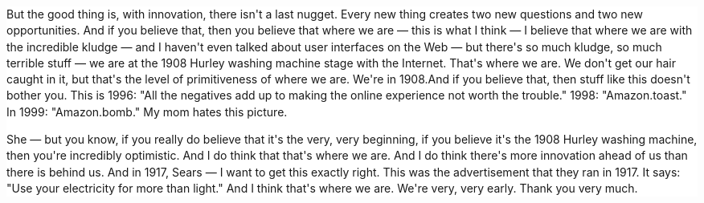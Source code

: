 But the good thing is, with innovation, there isn't a last nugget. Every new thing creates
two new questions and two new opportunities. And if you believe that, then you believe that
where we are — this is what I think — I believe that where we are with the incredible
kludge — and I haven't even talked about user interfaces on the Web — but there's so much
kludge, so much terrible stuff — we are at the 1908 Hurley washing machine stage with the
Internet. That's where we are. We don't get our hair caught in it, but that's the level of
primitiveness of where we are. We're in 1908.And if you believe that, then stuff like this
doesn't bother you. This is 1996: "All the negatives add up to making the online
experience not worth the trouble." 1998: "Amazon.toast." In 1999: "Amazon.bomb." My mom
hates this picture.

She — but you know, if you really do believe that it's the very, very beginning, if you
believe it's the 1908 Hurley washing machine, then you're incredibly optimistic. And I do
think that that's where we are. And I do think there's more innovation ahead of us than
there is behind us. And in 1917, Sears — I want to get this exactly right. This was the
advertisement that they ran in 1917. It says: "Use your electricity for more than light."
And I think that's where we are. We're very, very early. Thank you very
much.

